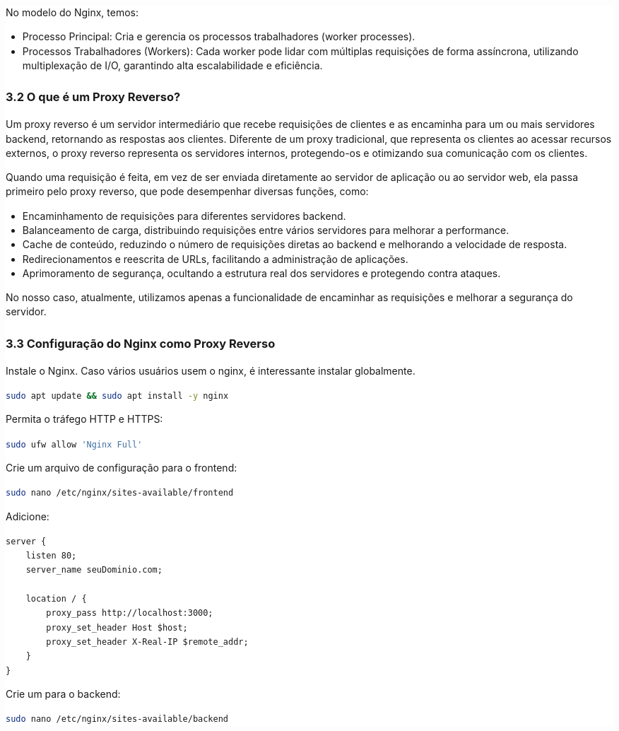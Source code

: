 No modelo do Nginx, temos:
- Processo Principal: Cria e gerencia os processos trabalhadores (worker processes).
- Processos Trabalhadores (Workers): Cada worker pode lidar com múltiplas requisições de forma assíncrona, utilizando multiplexação de I/O, garantindo alta escalabilidade e eficiência.

### 3.2 O que é um Proxy Reverso?

Um proxy reverso é um servidor intermediário que recebe requisições de clientes e as encaminha para um ou mais servidores backend, retornando as respostas aos clientes. Diferente de um proxy tradicional, que representa os clientes ao acessar recursos externos, o proxy reverso representa os servidores internos, protegendo-os e otimizando sua comunicação com os clientes.

Quando uma requisição é feita, em vez de ser enviada diretamente ao servidor de aplicação ou ao servidor web, ela passa primeiro pelo proxy reverso, que pode desempenhar diversas funções, como:
- Encaminhamento de requisições para diferentes servidores backend.
- Balanceamento de carga, distribuindo requisições entre vários servidores para melhorar a performance.
- Cache de conteúdo, reduzindo o número de requisições diretas ao backend e melhorando a velocidade de resposta.
- Redirecionamentos e reescrita de URLs, facilitando a administração de aplicações.
- Aprimoramento de segurança, ocultando a estrutura real dos servidores e protegendo contra ataques.

No nosso caso, atualmente, utilizamos apenas a funcionalidade de encaminhar as requisições e melhorar a segurança do servidor.

### 3.3 Configuração do Nginx como Proxy Reverso

Instale o Nginx. Caso vários usuários usem o nginx, é interessante instalar globalmente.
```bash
sudo apt update && sudo apt install -y nginx
```

Permita o tráfego HTTP e HTTPS:
```bash
sudo ufw allow 'Nginx Full'
```

Crie um arquivo de configuração para o frontend:
```bash
sudo nano /etc/nginx/sites-available/frontend
```

Adicione:
```nginx
server {
    listen 80;
    server_name seuDominio.com;

    location / {
        proxy_pass http://localhost:3000;
        proxy_set_header Host $host;
        proxy_set_header X-Real-IP $remote_addr;
    }
}
```
Crie um para o backend:
```bash
sudo nano /etc/nginx/sites-available/backend
```
